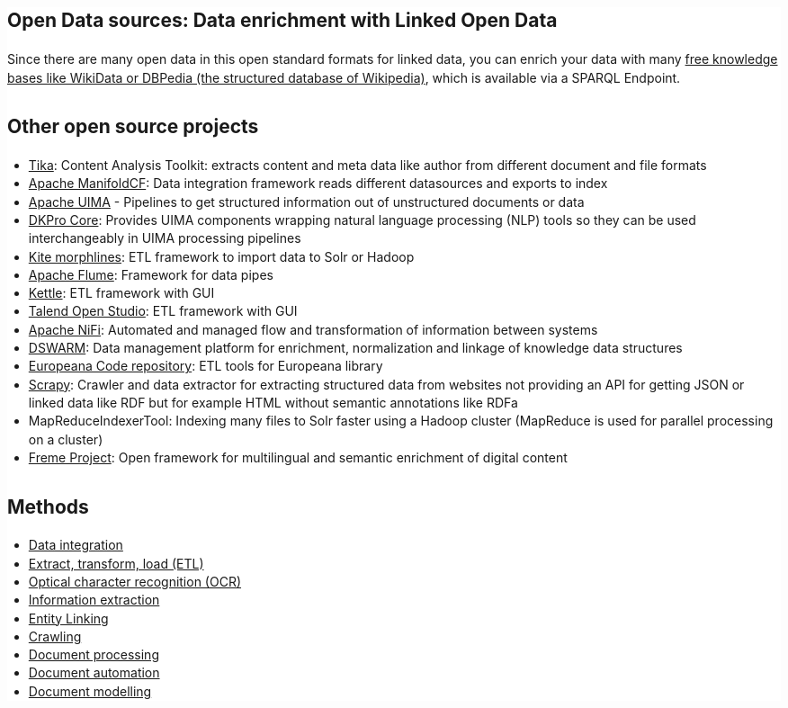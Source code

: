 ## Open Data sources: Data enrichment with Linked Open Data

Since there are many open data in this open standard formats for linked data, you can enrich your data with many [free knowledge bases like WikiData or DBPedia (the structured database of Wikipedia)](../doc/datamanagement/opendata), which is available via a SPARQL Endpoint.

## Other open source projects

* [Tika](http://tika.apache.org/): Content Analysis Toolkit: extracts content and meta data like author from different document and file formats
* [Apache ManifoldCF](http://manifoldcf.apache.org/): Data integration framework reads different datasources and exports to index
* [Apache UIMA](http://uima.apache.org/) - Pipelines to get structured information out of unstructured documents or data
* [DKPro Core](https://github.com/dkpro/dkpro-core): Provides UIMA components wrapping natural language processing (NLP) tools so they can be used interchangeably in UIMA processing pipelines
* [Kite morphlines](http://kitesdk.org/docs/current/morphlines/): ETL framework to import data to Solr or Hadoop
* [Apache Flume](https://flume.apache.org/): Framework for data pipes
* [Kettle](http://community.pentaho.com/projects/data-integration/): ETL framework with GUI
* [Talend Open Studio](https://www.talend.com/resource/etl-tool.html): ETL framework with GUI
* [Apache NiFi](https://nifi.apache.org/): Automated and managed flow and transformation of information between systems
* [DSWARM](http://www.dswarm.org): Data management platform for enrichment, normalization and linkage of knowledge data structures
* [Europeana Code repository](https://github.com/europeana): ETL tools for Europeana library
* [Scrapy](http://www.scrapy.org): Crawler and data extractor for extracting structured data from websites not providing an API for getting JSON or linked data like RDF but for example HTML without semantic annotations like RDFa
* MapReduceIndexerTool: Indexing many files to Solr faster using a Hadoop cluster (MapReduce is used for parallel processing on a cluster)
* [Freme Project](http://www.freme-project.eu/): Open framework for multilingual and semantic enrichment of digital content

## Methods

* [Data integration](https://en.wikipedia.org/wiki/Data_integration)
* [Extract, transform, load (ETL)](https://en.wikipedia.org/wiki/Extract,_transform,_load)
* [Optical character recognition (OCR)](https://en.wikipedia.org/wiki/Optical_character_recognition)
* [Information extraction](https://en.wikipedia.org/wiki/Information_extraction)
* [Entity Linking](https://en.wikipedia.org/wiki/Entity_linking)
* [Crawling](https://en.wikipedia.org/wiki/Web_crawler)
* [Document processing](https://en.wikipedia.org/wiki/Document_processing)
* [Document automation](https://en.wikipedia.org/wiki/Document_automation)
* [Document modelling](https://en.wikipedia.org/wiki/Document_modelling)